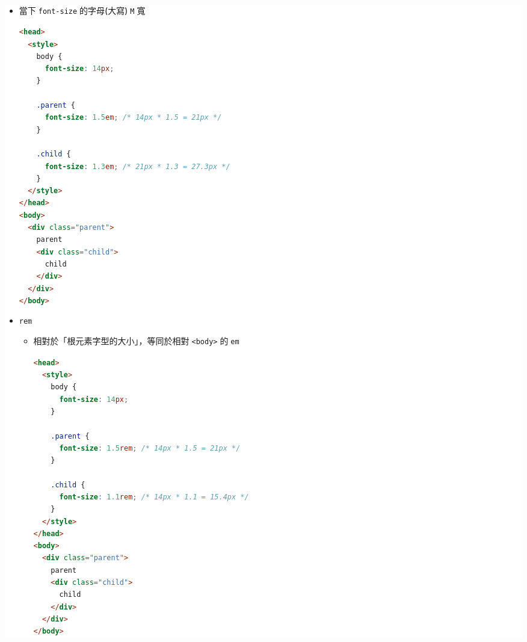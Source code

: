   - 當下 `font-size` 的字母(大寫) `M` 寬

    ```html
    <head>
      <style>
        body {
          font-size: 14px;
        }

        .parent {
          font-size: 1.5em; /* 14px * 1.5 = 21px */
        }

        .child {
          font-size: 1.3em; /* 21px * 1.3 = 27.3px */
        }
      </style>
    </head>
    <body>
      <div class="parent">
        parent
        <div class="child">
          child
        </div>
      </div>
    </body>
    ```

- `rem`

  - 相對於「根元素字型的大小」，等同於相對 `<body>` 的 `em`

    ```html
    <head>
      <style>
        body {
          font-size: 14px;
        }

        .parent {
          font-size: 1.5rem; /* 14px * 1.5 = 21px */
        }

        .child {
          font-size: 1.1rem; /* 14px * 1.1 = 15.4px */
        }
      </style>
    </head>
    <body>
      <div class="parent">
        parent
        <div class="child">
          child
        </div>
      </div>
    </body>
    ```
